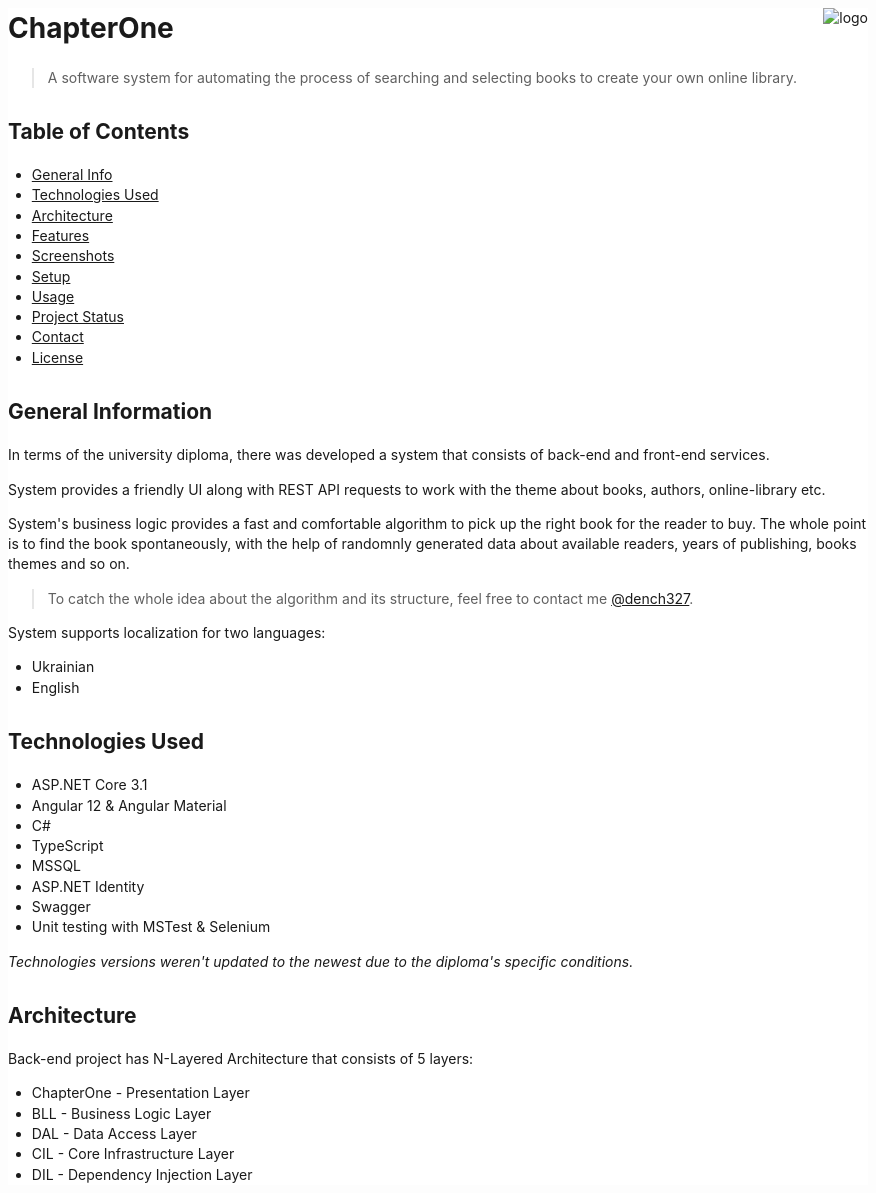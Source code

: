 <img src="https://user-images.githubusercontent.com/53062219/218496976-723d1d0b-4555-476d-8ff2-d5240cf41346.png" alt="logo" title="logo" align="right" height="100" />

# ChapterOne
> A software system for automating the process of searching and selecting books to create your own online library.

## Table of Contents
* [General Info](#general-information)
* [Technologies Used](#technologies-used)
* [Architecture](#architecture)
* [Features](#features)
* [Screenshots](#screenshots)
* [Setup](#setup)
* [Usage](#usage)
* [Project Status](#project-status)
* [Contact](#contact)
* [License](#license)

## General Information
In terms of the university diploma, there was developed a system that consists of back-end and front-end services.

System provides a friendly UI along with REST API requests to work with the theme about books, authors, online-library etc.

System's business logic provides a fast and comfortable algorithm to pick up the right book for the reader to buy.
The whole point is to find the book spontaneously, with the help of randomnly generated data about available readers, years of publishing, books themes and so on.
> To catch the whole idea about the algorithm and its structure, feel free to contact me [@dench327](https://linkedin.com/in/https://www.linkedin.com/in/denis-semko-551b91191).

System supports localization for two languages: 
 - Ukrainian
 - English

## Technologies Used
- ASP.NET Core 3.1
- Angular 12 & Angular Material
- C#
- TypeScript
- MSSQL
- ASP.NET Identity
- Swagger
- Unit testing with MSTest & Selenium

*Technologies versions weren't updated to the newest due to the diploma's specific conditions.*

## Architecture
Back-end project has N-Layered Architecture that consists of 5 layers:
- ChapterOne - Presentation Layer
- BLL - Business Logic Layer
- DAL - Data Access Layer
- CIL - Core Infrastructure Layer
- DIL - Dependency Injection Layer
